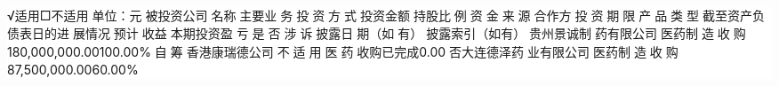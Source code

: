 √适用□不适用
单位：元
被投资公司
名称
主要业
务
投
资
方
式
投资金额
持股比
例
资
金
来
源
合作方
投
资
期
限
产
品
类
型
截至资产负
债表日的进
展情况
预计
收益
本期投资盈
亏
是
否
涉
诉
披露日
期（如
有）
披露索引（如有）
贵州景诚制
药有限公司
医药制
造
收
购
180,000,000.00100.00%
自
筹
香港康瑞德公司
不
适
用
医
药
收购已完成0.00
否大连德泽药
业有限公司
医药制
造
收
购
87,500,000.0060.00%